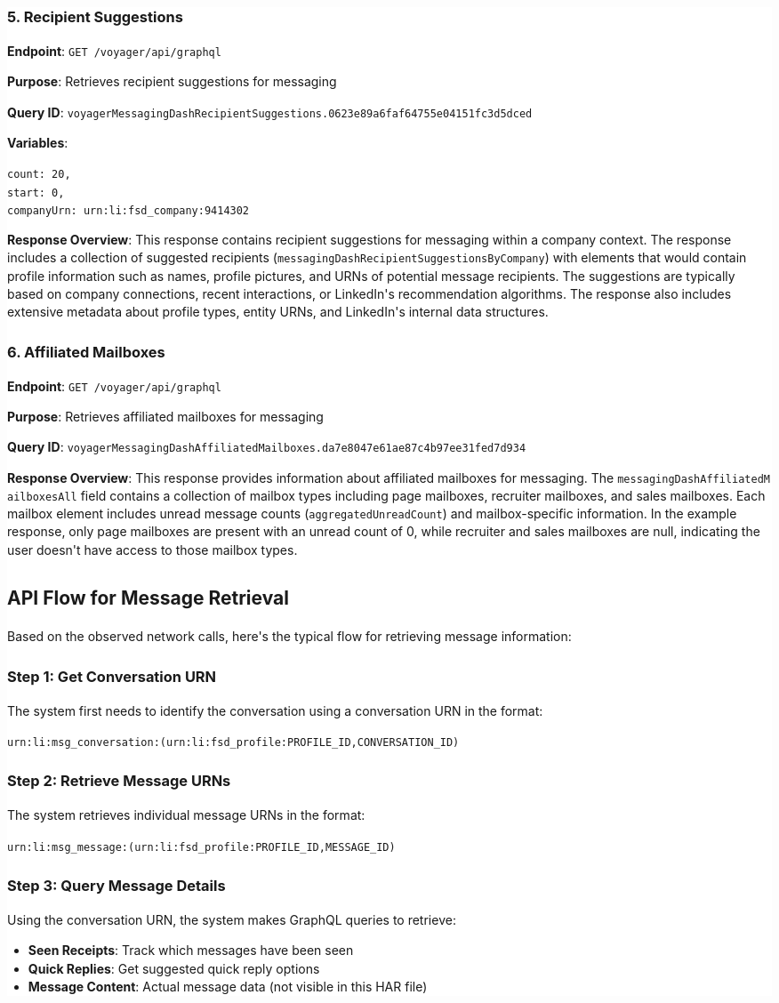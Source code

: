 ### 5. Recipient Suggestions

**Endpoint**: `GET /voyager/api/graphql`

**Purpose**: Retrieves recipient suggestions for messaging

**Query ID**: `voyagerMessagingDashRecipientSuggestions.0623e89a6faf64755e04151fc3d5dced`

**Variables**:
```
count: 20,
start: 0,
companyUrn: urn:li:fsd_company:9414302
```

**Response Overview**: This response contains recipient suggestions for messaging within a company context. The response includes a collection of suggested recipients (`messagingDashRecipientSuggestionsByCompany`) with elements that would contain profile information such as names, profile pictures, and URNs of potential message recipients. The suggestions are typically based on company connections, recent interactions, or LinkedIn's recommendation algorithms. The response also includes extensive metadata about profile types, entity URNs, and LinkedIn's internal data structures.

### 6. Affiliated Mailboxes

**Endpoint**: `GET /voyager/api/graphql`

**Purpose**: Retrieves affiliated mailboxes for messaging

**Query ID**: `voyagerMessagingDashAffiliatedMailboxes.da7e8047e61ae87c4b97ee31fed7d934`

**Response Overview**: This response provides information about affiliated mailboxes for messaging. The `messagingDashAffiliatedMailboxesAll` field contains a collection of mailbox types including page mailboxes, recruiter mailboxes, and sales mailboxes. Each mailbox element includes unread message counts (`aggregatedUnreadCount`) and mailbox-specific information. In the example response, only page mailboxes are present with an unread count of 0, while recruiter and sales mailboxes are null, indicating the user doesn't have access to those mailbox types.

## API Flow for Message Retrieval

Based on the observed network calls, here's the typical flow for retrieving message information:

### Step 1: Get Conversation URN
The system first needs to identify the conversation using a conversation URN in the format:
```
urn:li:msg_conversation:(urn:li:fsd_profile:PROFILE_ID,CONVERSATION_ID)
```

### Step 2: Retrieve Message URNs
The system retrieves individual message URNs in the format:
```
urn:li:msg_message:(urn:li:fsd_profile:PROFILE_ID,MESSAGE_ID)
```

### Step 3: Query Message Details
Using the conversation URN, the system makes GraphQL queries to retrieve:
- **Seen Receipts**: Track which messages have been seen
- **Quick Replies**: Get suggested quick reply options
- **Message Content**: Actual message data (not visible in this HAR file)

